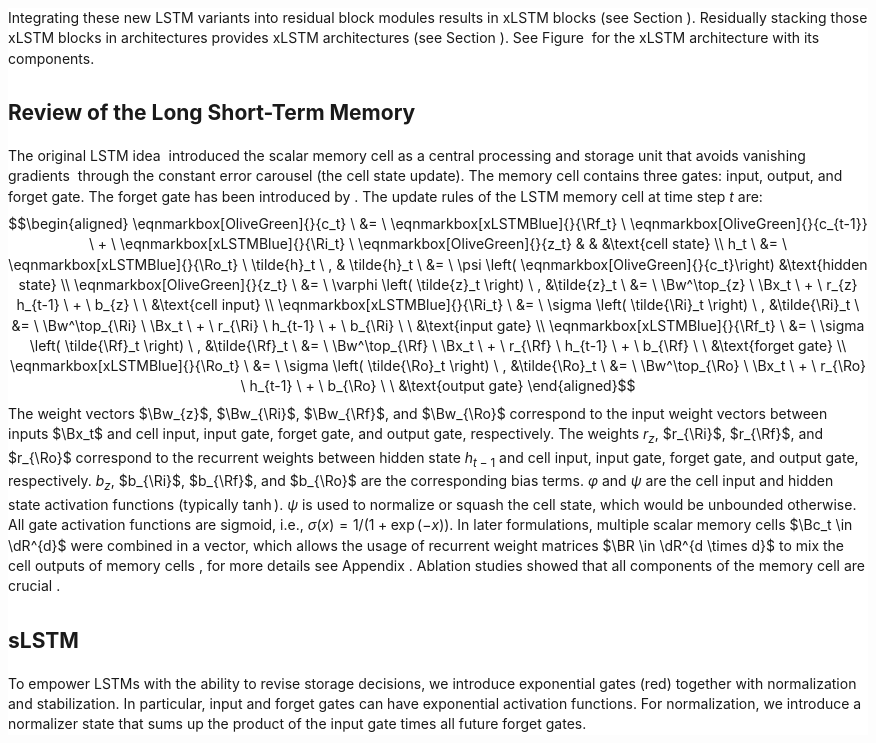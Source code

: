Integrating these new LSTM variants into residual block modules results in xLSTM blocks (see Section ). Residually stacking those xLSTM blocks in architectures provides xLSTM architectures (see Section ). See Figure  for the xLSTM architecture with its components.

## Review of the Long Short-Term Memory

The original LSTM idea  introduced the scalar memory cell as a central processing and storage unit that avoids vanishing gradients  through the constant error carousel (the cell state update). The memory cell contains three gates: input, output, and forget gate. The forget gate has been introduced by . The update rules of the LSTM memory cell at time step $t$ are: $$\begin{aligned}
\eqnmarkbox[OliveGreen]{}{c_t} \ &= \  \eqnmarkbox[xLSTMBlue]{}{\Rf_t} \ \eqnmarkbox[OliveGreen]{}{c_{t-1}} \ + \ \eqnmarkbox[xLSTMBlue]{}{\Ri_t} \ \eqnmarkbox[OliveGreen]{}{z_t}
  &  & &\text{cell state} \\
h_t  \ &= \ \eqnmarkbox[xLSTMBlue]{}{\Ro_t} \ \tilde{h}_t \ , 
  & \tilde{h}_t \ &= \ \psi \left( \eqnmarkbox[OliveGreen]{}{c_t}\right)
  &\text{hidden state} \\
\eqnmarkbox[OliveGreen]{}{z_t} \ &= \ \varphi \left( \tilde{z}_t \right) \ , 
  &\tilde{z}_t \ &=  \ \Bw^\top_{z} \ \Bx_t \ + \
  r_{z}  h_{t-1} \ + \  b_{z} \ \
  &\text{cell input} \\
\eqnmarkbox[xLSTMBlue]{}{\Ri_t} \ &= \ \sigma \left( \tilde{\Ri}_t  \right) \ , 
  &\tilde{\Ri}_t \ &= \ \Bw^\top_{\Ri} \ \Bx_t \ + \
  r_{\Ri}  \ h_{t-1} \ + \  b_{\Ri} \ \
  &\text{input gate} \\
\eqnmarkbox[xLSTMBlue]{}{\Rf_t} \ &= \ \sigma \left(  \tilde{\Rf}_t \right) \ , 
  &\tilde{\Rf}_t \ &= \ \Bw^\top_{\Rf} \ \Bx_t  \ + \
  r_{\Rf}  \ h_{t-1} \ + \  b_{\Rf} \ \
  &\text{forget gate} \\
\eqnmarkbox[xLSTMBlue]{}{\Ro_t} \ &= \ \sigma \left( \tilde{\Ro}_t \right) \ , 
  &\tilde{\Ro}_t  \ &= \ \Bw^\top_{\Ro} \ \Bx_t \ + \
  r_{\Ro}  \ h_{t-1} \ + \  b_{\Ro} \ \
  &\text{output gate} 
\end{aligned}$$ The weight vectors $\Bw_{z}$, $\Bw_{\Ri}$, $\Bw_{\Rf}$, and $\Bw_{\Ro}$ correspond to the input weight vectors between inputs $\Bx_t$ and cell input, input gate, forget gate, and output gate, respectively. The weights $r_{z}$, $r_{\Ri}$, $r_{\Rf}$, and $r_{\Ro}$ correspond to the recurrent weights between hidden state $h_{t-1}$ and cell input, input gate, forget gate, and output gate, respectively. $b_{z}$, $b_{\Ri}$, $b_{\Rf}$, and $b_{\Ro}$ are the corresponding bias terms. $\varphi$ and $\psi$ are the cell input and hidden state activation functions (typically $\tanh$). $\psi$ is used to normalize or squash the cell state, which would be unbounded otherwise. All gate activation functions are sigmoid, i.e., $\sigma \left( x \right)= 1/(1+\exp(-x))$. In later formulations, multiple scalar memory cells $\Bc_t \in \dR^{d}$ were combined in a vector, which allows the usage of recurrent weight matrices $\BR \in \dR^{d \times d}$ to mix the cell outputs of memory cells , for more details see Appendix . Ablation studies showed that all components of the memory cell are crucial .

## sLSTM

To empower LSTMs with the ability to revise storage decisions, we introduce exponential gates (red) together with normalization and stabilization. In particular, input and forget gates can have exponential activation functions. For normalization, we introduce a normalizer state that sums up the product of the input gate times all future forget gates.
